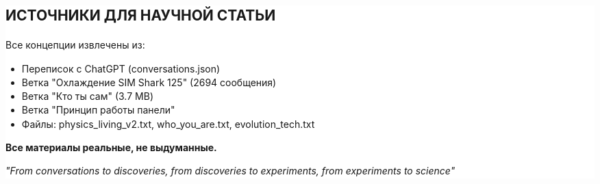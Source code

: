 ##  ИСТОЧНИКИ ДЛЯ НАУЧНОЙ СТАТЬИ

Все концепции извлечены из:

- Переписок с ChatGPT (conversations.json)
- Ветка "Охлаждение SIM Shark 125" (2694 сообщения)
- Ветка "Кто ты сам" (3.7 MB)
- Ветка "Принцип работы панели"
- Файлы: physics_living_v2.txt, who_you_are.txt, evolution_tech.txt

**Все материалы реальные, не выдуманные.**

 *"From conversations to discoveries, from discoveries to experiments, from experiments to science"*
